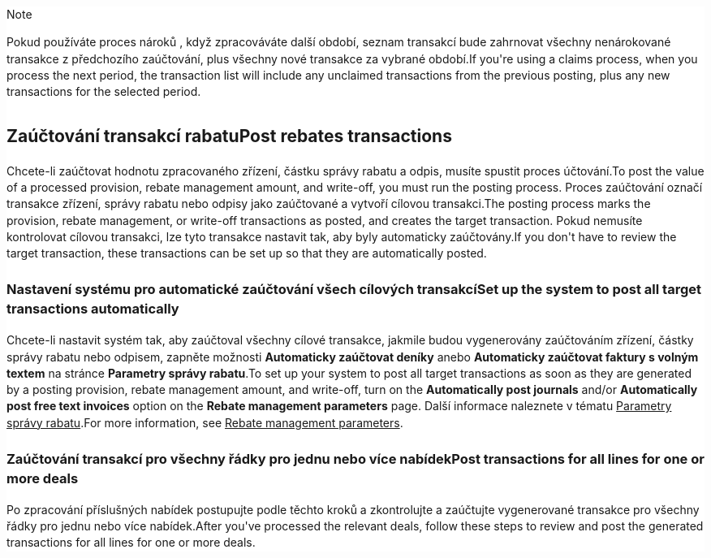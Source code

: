 > [!NOTE]
> <span data-ttu-id="ec24a-201">Pokud používáte proces nároků , když zpracováváte další období, seznam transakcí bude zahrnovat všechny nenárokované transakce z předchozího zaúčtování, plus všechny nové transakce za vybrané období.</span><span class="sxs-lookup"><span data-stu-id="ec24a-201">If you're using a claims process, when you process the next period, the transaction list will include any unclaimed transactions from the previous posting, plus any new transactions for the selected period.</span></span>

## <a name="post-rebates-transactions"></a><span data-ttu-id="ec24a-202">Zaúčtování transakcí rabatu</span><span class="sxs-lookup"><span data-stu-id="ec24a-202">Post rebates transactions</span></span>

<span data-ttu-id="ec24a-203">Chcete-li zaúčtovat hodnotu zpracovaného zřízení, částku správy rabatu a odpis, musíte spustit proces účtování.</span><span class="sxs-lookup"><span data-stu-id="ec24a-203">To post the value of a processed provision, rebate management amount, and write-off, you must run the posting process.</span></span> <span data-ttu-id="ec24a-204">Proces zaúčtování označí transakce zřízení, správy rabatu nebo odpisy jako zaúčtované a vytvoří cílovou transakci.</span><span class="sxs-lookup"><span data-stu-id="ec24a-204">The posting process marks the provision, rebate management, or write-off transactions as posted, and creates the target transaction.</span></span> <span data-ttu-id="ec24a-205">Pokud nemusíte kontrolovat cílovou transakci, lze tyto transakce nastavit tak, aby byly automaticky zaúčtovány.</span><span class="sxs-lookup"><span data-stu-id="ec24a-205">If you don't have to review the target transaction, these transactions can be set up so that they are automatically posted.</span></span>

### <a name="set-up-the-system-to-post-all-target-transactions-automatically"></a><span data-ttu-id="ec24a-206">Nastavení systému pro automatické zaúčtování všech cílových transakcí</span><span class="sxs-lookup"><span data-stu-id="ec24a-206">Set up the system to post all target transactions automatically</span></span>

<span data-ttu-id="ec24a-207">Chcete-li nastavit systém tak, aby zaúčtoval všechny cílové transakce, jakmile budou vygenerovány zaúčtováním zřízení, částky správy rabatu nebo odpisem, zapněte možnosti **Automaticky zaúčtovat deníky** anebo **Automaticky zaúčtovat faktury s volným textem** na stránce **Parametry správy rabatu**.</span><span class="sxs-lookup"><span data-stu-id="ec24a-207">To set up your system to post all target transactions as soon as they are generated by a posting provision, rebate management amount, and write-off, turn on the **Automatically post journals** and/or **Automatically post free text invoices** option on the **Rebate management parameters** page.</span></span> <span data-ttu-id="ec24a-208">Další informace naleznete v tématu [Parametry správy rabatu](rebate-management-parameters.md).</span><span class="sxs-lookup"><span data-stu-id="ec24a-208">For more information, see [Rebate management parameters](rebate-management-parameters.md).</span></span>

### <a name="post-transactions-for-all-lines-for-one-or-more-deals"></a><span data-ttu-id="ec24a-209">Zaúčtování transakcí pro všechny řádky pro jednu nebo více nabídek</span><span class="sxs-lookup"><span data-stu-id="ec24a-209">Post transactions for all lines for one or more deals</span></span>

<span data-ttu-id="ec24a-210">Po zpracování příslušných nabídek postupujte podle těchto kroků a zkontrolujte a zaúčtujte vygenerované transakce pro všechny řádky pro jednu nebo více nabídek.</span><span class="sxs-lookup"><span data-stu-id="ec24a-210">After you've processed the relevant deals, follow these steps to review and post the generated transactions for all lines for one or more deals.</span></span>
